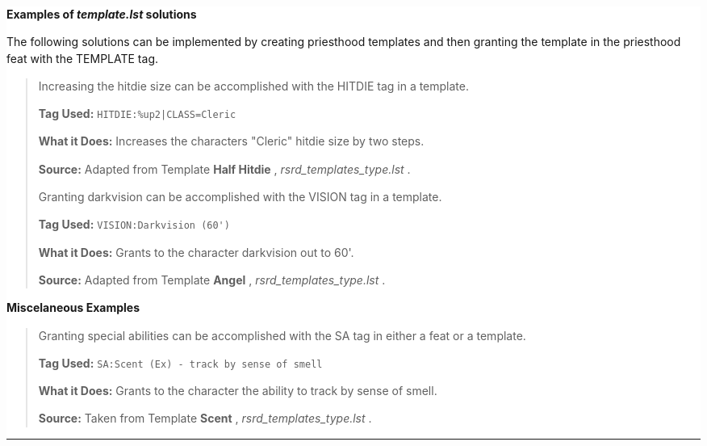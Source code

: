 **Examples of *template.lst* solutions**

The following solutions can be implemented by creating priesthood
templates and then granting the template in the priesthood feat with the
TEMPLATE tag.

> Increasing the hitdie size can be accomplished with the HITDIE tag in
> a template.
>
> **Tag Used:** `HITDIE:%up2|CLASS=Cleric`
>
> **What it Does:** Increases the characters "Cleric" hitdie size by two
> steps.
>
> **Source:** Adapted from Template **Half Hitdie** ,
> *rsrd\_templates\_type.lst* .
>
> Granting darkvision can be accomplished with the VISION tag in a
> template.
>
> **Tag Used:** `VISION:Darkvision (60')`
>
> **What it Does:** Grants to the character darkvision out to 60'.
>
> **Source:** Adapted from Template **Angel** ,
> *rsrd\_templates\_type.lst* .

**Miscelaneous Examples**

> Granting special abilities can be accomplished with the SA tag in
> either a feat or a template.
>
> **Tag Used:** `SA:Scent (Ex) - track by sense of smell`
>
> **What it Does:** Grants to the character the ability to track by
> sense of smell.
>
> **Source:** Taken from Template **Scent** ,
> *rsrd\_templates\_type.lst* .

------------------------------------------------------------------------



